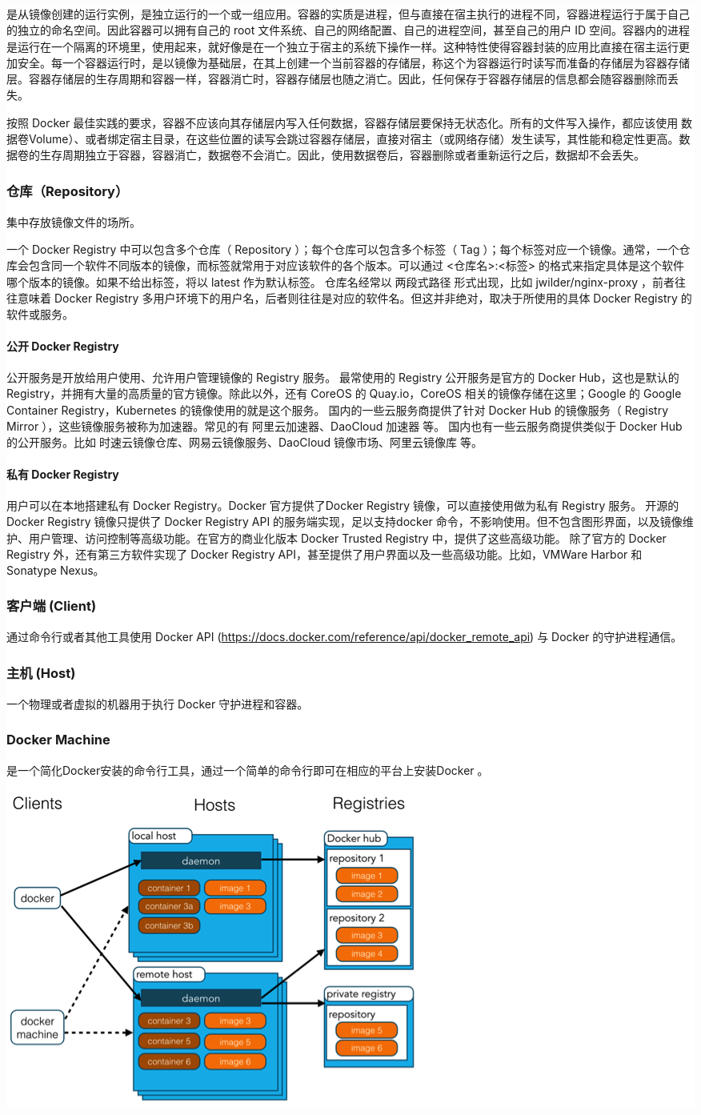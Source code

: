 是从镜像创建的运行实例，是独立运行的一个或一组应用。容器的实质是进程，但与直接在宿主执行的进程不同，容器进程运行于属于自己的独立的命名空间。因此容器可以拥有自己的 root 文件系统、自己的网络配置、自己的进程空间，甚至自己的用户 ID 空间。容器内的进程是运行在一个隔离的环境里，使用起来，就好像是在一个独立于宿主的系统下操作一样。这种特性使得容器封装的应用比直接在宿主运行更加安全。每一个容器运行时，是以镜像为基础层，在其上创建一个当前容器的存储层，称这个为容器运行时读写而准备的存储层为容器存储层。容器存储层的生存周期和容器一样，容器消亡时，容器存储层也随之消亡。因此，任何保存于容器存储层的信息都会随容器删除而丢失。

按照 Docker 最佳实践的要求，容器不应该向其存储层内写入任何数据，容器存储层要保持无状态化。所有的文件写入操作，都应该使用 数据卷Volume）、或者绑定宿主目录，在这些位置的读写会跳过容器存储层，直接对宿主（或网络存储）发生读写，其性能和稳定性更高。数据卷的生存周期独立于容器，容器消亡，数据卷不会消亡。因此，使用数据卷后，容器删除或者重新运行之后，数据却不会丢失。

### 仓库（Repository）

集中存放镜像文件的场所。

一个 Docker Registry 中可以包含多个仓库（ Repository ）；每个仓库可以包含多个标签（ Tag ）；每个标签对应一个镜像。通常，一个仓库会包含同一个软件不同版本的镜像，而标签就常用于对应该软件的各个版本。可以通过 <仓库名>:<标签> 的格式来指定具体是这个软件哪个版本的镜像。如果不给出标签，将以 latest 作为默认标签。
仓库名经常以 两段式路径 形式出现，比如 jwilder/nginx-proxy ，前者往往意味着 Docker Registry 多用户环境下的用户名，后者则往往是对应的软件名。但这并非绝对，取决于所使用的具体 Docker Registry 的软件或服务。

#### 公开 Docker Registry
公开服务是开放给用户使用、允许用户管理镜像的 Registry 服务。
最常使用的 Registry 公开服务是官方的 Docker Hub，这也是默认的 Registry，并拥有大量的高质量的官方镜像。除此以外，还有 CoreOS 的 Quay.io，CoreOS 相关的镜像存储在这里；Google 的 Google Container Registry，Kubernetes 的镜像使用的就是这个服务。
国内的一些云服务商提供了针对 Docker Hub 的镜像服务（ Registry Mirror ），这些镜像服务被称为加速器。常见的有 阿里云加速器、DaoCloud 加速器 等。
国内也有一些云服务商提供类似于 Docker Hub 的公开服务。比如 时速云镜像仓库、网易云镜像服务、DaoCloud 镜像市场、阿里云镜像库 等。

#### 私有 Docker Registry
用户可以在本地搭建私有 Docker Registry。Docker 官方提供了Docker Registry 镜像，可以直接使用做为私有 Registry 服务。
开源的 Docker Registry 镜像只提供了 Docker Registry API 的服务端实现，足以支持docker 命令，不影响使用。但不包含图形界面，以及镜像维护、用户管理、访问控制等高级功能。在官方的商业化版本 Docker Trusted Registry 中，提供了这些高级功能。
除了官方的 Docker Registry 外，还有第三方软件实现了 Docker Registry API，甚至提供了用户界面以及一些高级功能。比如，VMWare Harbor 和 Sonatype Nexus。

### 客户端 (Client)

通过命令行或者其他工具使用 Docker API (https://docs.docker.com/reference/api/docker_remote_api) 与 Docker 的守护进程通信。

### 主机 (Host)

一个物理或者虚拟的机器用于执行 Docker 守护进程和容器。

### Docker Machine

是一个简化Docker安装的命令行工具，通过一个简单的命令行即可在相应的平台上安装Docker 。

![](../../../Image/a/ab.png)
